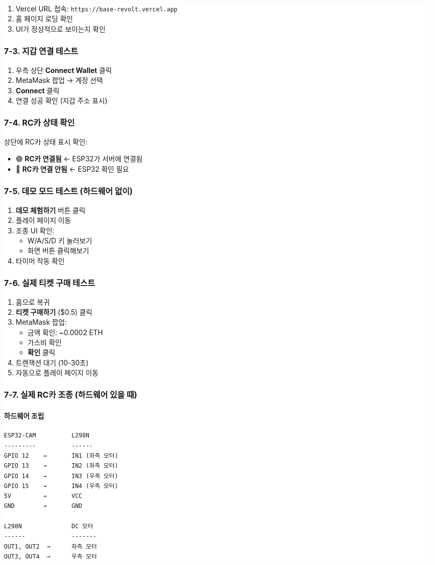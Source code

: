 1. Vercel URL 접속: `https://base-revolt.vercel.app`
2. 홈 페이지 로딩 확인
3. UI가 정상적으로 보이는지 확인

### 7-3. 지갑 연결 테스트

1. 우측 상단 **Connect Wallet** 클릭
2. MetaMask 팝업 → 계정 선택
3. **Connect** 클릭
4. 연결 성공 확인 (지갑 주소 표시)

### 7-4. RC카 상태 확인

상단에 RC카 상태 표시 확인:
- 🟢 **RC카 연결됨** ← ESP32가 서버에 연결됨
- 🔴 **RC카 연결 안됨** ← ESP32 확인 필요

### 7-5. 데모 모드 테스트 (하드웨어 없이)

1. **데모 체험하기** 버튼 클릭
2. 플레이 페이지 이동
3. 조종 UI 확인:
   - W/A/S/D 키 눌러보기
   - 화면 버튼 클릭해보기
4. 타이머 작동 확인

### 7-6. 실제 티켓 구매 테스트

1. 홈으로 복귀
2. **티켓 구매하기** ($0.5) 클릭
3. MetaMask 팝업:
   - 금액 확인: ~0.0002 ETH
   - 가스비 확인
   - **확인** 클릭
4. 트랜잭션 대기 (10-30초)
5. 자동으로 플레이 페이지 이동

### 7-7. 실제 RC카 조종 (하드웨어 있을 때)

#### 하드웨어 조립
```
ESP32-CAM          L298N
---------          ------
GPIO 12    →       IN1 (좌측 모터)
GPIO 13    →       IN2 (좌측 모터)
GPIO 14    →       IN3 (우측 모터)
GPIO 15    →       IN4 (우측 모터)
5V         →       VCC
GND        →       GND

L298N              DC 모터
------             -------
OUT1, OUT2  →      좌측 모터
OUT3, OUT4  →      우측 모터
```
